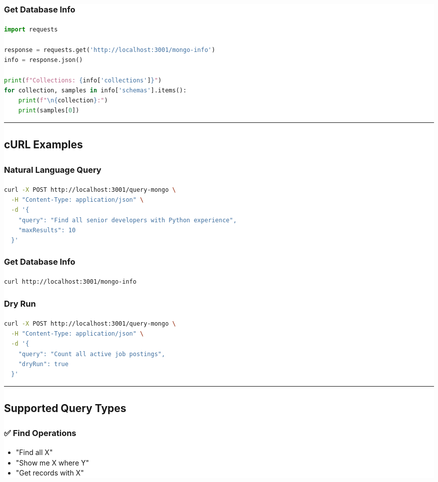 ### Get Database Info
```python
import requests

response = requests.get('http://localhost:3001/mongo-info')
info = response.json()

print(f"Collections: {info['collections']}")
for collection, samples in info['schemas'].items():
    print(f"\n{collection}:")
    print(samples[0])
```

---

## cURL Examples

### Natural Language Query
```bash
curl -X POST http://localhost:3001/query-mongo \
  -H "Content-Type: application/json" \
  -d '{
    "query": "Find all senior developers with Python experience",
    "maxResults": 10
  }'
```

### Get Database Info
```bash
curl http://localhost:3001/mongo-info
```

### Dry Run
```bash
curl -X POST http://localhost:3001/query-mongo \
  -H "Content-Type: application/json" \
  -d '{
    "query": "Count all active job postings",
    "dryRun": true
  }'
```

---

## Supported Query Types

### ✅ Find Operations
- "Find all X"
- "Show me X where Y"
- "Get records with X"
